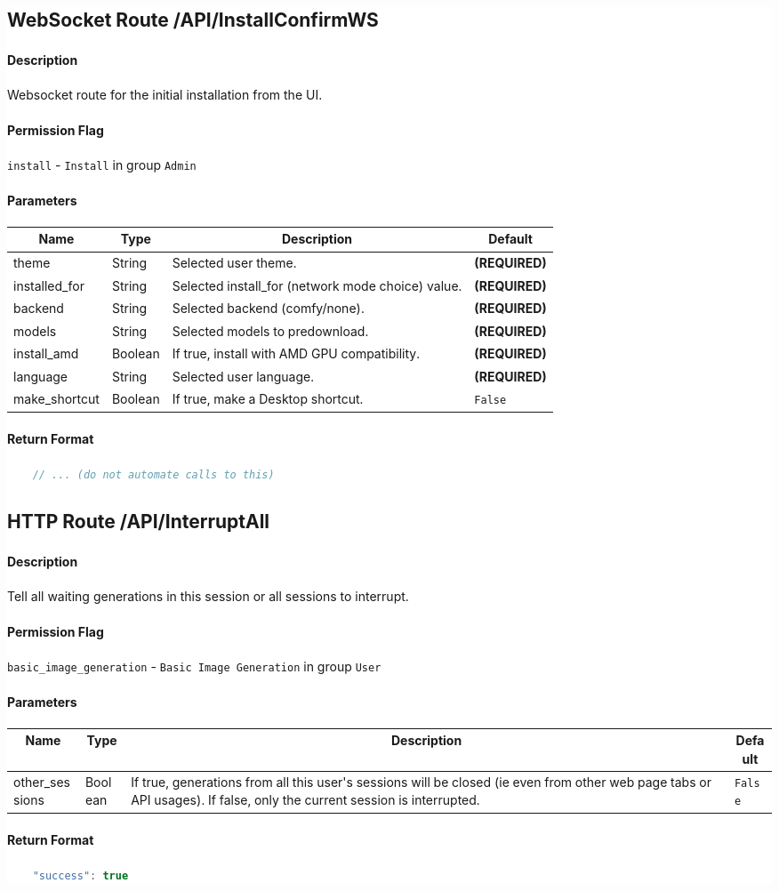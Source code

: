 ## WebSocket Route /API/InstallConfirmWS

#### Description

Websocket route for the initial installation from the UI.

#### Permission Flag

`install` - `Install` in group `Admin`

#### Parameters

| Name | Type | Description | Default |
| --- | --- | --- | --- |
| theme | String | Selected user theme. | **(REQUIRED)** |
| installed_for | String | Selected install_for (network mode choice) value. | **(REQUIRED)** |
| backend | String | Selected backend (comfy/none). | **(REQUIRED)** |
| models | String | Selected models to predownload. | **(REQUIRED)** |
| install_amd | Boolean | If true, install with AMD GPU compatibility. | **(REQUIRED)** |
| language | String | Selected user language. | **(REQUIRED)** |
| make_shortcut | Boolean | If true, make a Desktop shortcut. | `False` |

#### Return Format

```js
    // ... (do not automate calls to this)
```

## HTTP Route /API/InterruptAll

#### Description

Tell all waiting generations in this session or all sessions to interrupt.

#### Permission Flag

`basic_image_generation` - `Basic Image Generation` in group `User`

#### Parameters

| Name | Type | Description | Default |
| --- | --- | --- | --- |
| other_sessions | Boolean | If true, generations from all this user's sessions will be closed (ie even from other web page tabs or API usages). If false, only the current session is interrupted. | `False` |

#### Return Format

```js
    "success": true
```
